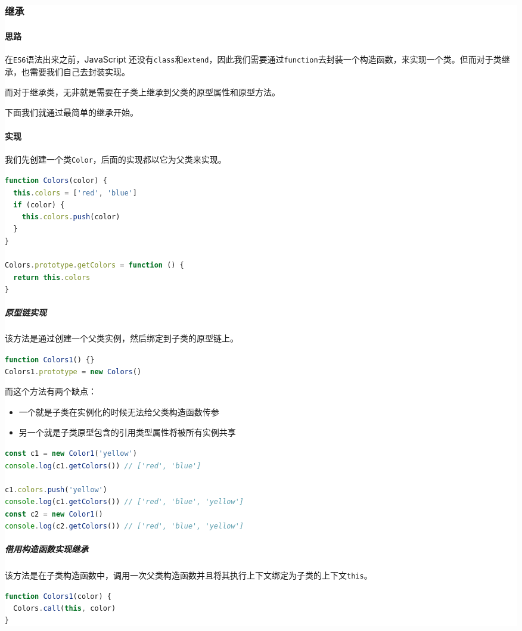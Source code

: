 ### 继承

#### 思路

在`ES6`语法出来之前，JavaScript 还没有`class`和`extend`，因此我们需要通过`function`去封装一个构造函数，来实现一个类。但而对于类继承，也需要我们自己去封装实现。

而对于继承类，无非就是需要在子类上继承到父类的原型属性和原型方法。

下面我们就通过最简单的继承开始。

#### 实现

我们先创建一个类`Color`，后面的实现都以它为父类来实现。

```javascript
function Colors(color) {
  this.colors = ['red', 'blue']
  if (color) {
    this.colors.push(color)
  }
}

Colors.prototype.getColors = function () {
  return this.colors
}
```

##### 原型链实现

该方法是通过创建一个父类实例，然后绑定到子类的原型链上。

```javascript
function Colors1() {}
Colors1.prototype = new Colors()
```

而这个方法有两个缺点：

- 一个就是子类在实例化的时候无法给父类构造函数传参

- 另一个就是子类原型包含的引用类型属性将被所有实例共享

```javascript
const c1 = new Color1('yellow')
console.log(c1.getColors()) // ['red', 'blue']

c1.colors.push('yellow')
console.log(c1.getColors()) // ['red', 'blue', 'yellow']
const c2 = new Color1()
console.log(c2.getColors()) // ['red', 'blue', 'yellow']
```

##### 借用构造函数实现继承

该方法是在子类构造函数中，调用一次父类构造函数并且将其执行上下文绑定为子类的上下文`this`。

```javascript
function Colors1(color) {
  Colors.call(this, color)
}
```
